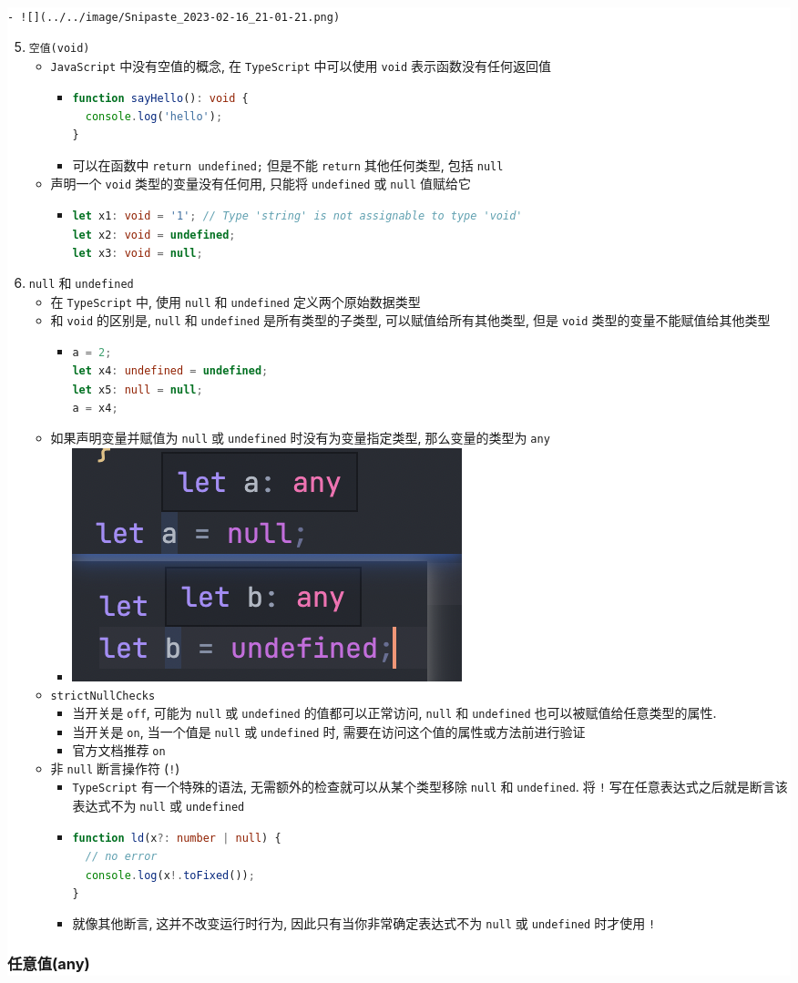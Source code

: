     - ![](../../image/Snipaste_2023-02-16_21-01-21.png)
5. `空值(void)`
    - `JavaScript` 中没有空值的概念, 在 `TypeScript` 中可以使用 `void` 表示函数没有任何返回值
      - ```typescript
        function sayHello(): void {
          console.log('hello');
        }
      - 可以在函数中 `return undefined;` 但是不能 `return` 其他任何类型, 包括 `null`
    - 声明一个 `void` 类型的变量没有任何用, 只能将 `undefined` 或 `null` 值赋给它
      - ```typescript
        let x1: void = '1'; // Type 'string' is not assignable to type 'void'
        let x2: void = undefined;
        let x3: void = null;
6. `null` 和 `undefined`
    - 在 `TypeScript` 中, 使用 `null` 和 `undefined` 定义两个原始数据类型
    - 和 `void` 的区别是, `null` 和 `undefined` 是所有类型的子类型, 可以赋值给所有其他类型, 但是 `void` 类型的变量不能赋值给其他类型
      - ```typescript
        a = 2;
        let x4: undefined = undefined;
        let x5: null = null;
        a = x4;
    - 如果声明变量并赋值为 `null` 或 `undefined` 时没有为变量指定类型, 那么变量的类型为 `any`
      - ![](../../image/Snipaste_2023-02-17_09-06-09.png)
    - `strictNullChecks`
      - 当开关是 `off`, 可能为 `null` 或 `undefined` 的值都可以正常访问, `null` 和 `undefined` 也可以被赋值给任意类型的属性.
      - 当开关是 `on`, 当一个值是 `null` 或 `undefined` 时, 需要在访问这个值的属性或方法前进行验证
      - 官方文档推荐 `on`
    - 非 `null` 断言操作符 (`!`)
      - `TypeScript` 有一个特殊的语法, 无需额外的检查就可以从某个类型移除 `null` 和 `undefined`. 将 `!` 写在任意表达式之后就是断言该表达式不为 `null` 或 `undefined`
      - ```typescript
        function ld(x?: number | null) {
          // no error
          console.log(x!.toFixed());
        }
      - 就像其他断言, 这并不改变运行时行为, 因此只有当你非常确定表达式不为 `null` 或 `undefined` 时才使用 `!`
### 任意值(any)